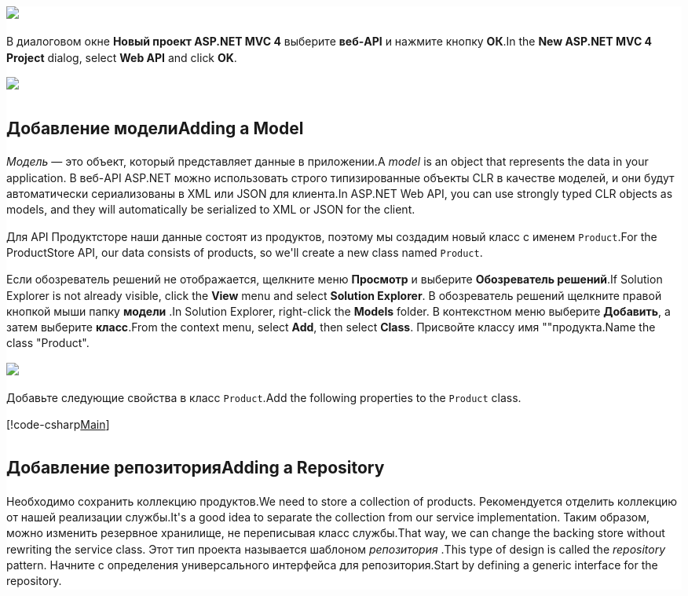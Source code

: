 ![](creating-a-web-api-that-supports-crud-operations/_static/image1.png)

<span data-ttu-id="4acb8-167">В диалоговом окне **Новый проект ASP.NET MVC 4** выберите **веб-API** и нажмите кнопку **ОК**.</span><span class="sxs-lookup"><span data-stu-id="4acb8-167">In the **New ASP.NET MVC 4 Project** dialog, select **Web API** and click **OK**.</span></span>

![](creating-a-web-api-that-supports-crud-operations/_static/image2.png)

## <a name="adding-a-model"></a><span data-ttu-id="4acb8-168">Добавление модели</span><span class="sxs-lookup"><span data-stu-id="4acb8-168">Adding a Model</span></span>

<span data-ttu-id="4acb8-169">*Модель* — это объект, который представляет данные в приложении.</span><span class="sxs-lookup"><span data-stu-id="4acb8-169">A *model* is an object that represents the data in your application.</span></span> <span data-ttu-id="4acb8-170">В веб-API ASP.NET можно использовать строго типизированные объекты CLR в качестве моделей, и они будут автоматически сериализованы в XML или JSON для клиента.</span><span class="sxs-lookup"><span data-stu-id="4acb8-170">In ASP.NET Web API, you can use strongly typed CLR objects as models, and they will automatically be serialized to XML or JSON for the client.</span></span>

<span data-ttu-id="4acb8-171">Для API Продуктсторе наши данные состоят из продуктов, поэтому мы создадим новый класс с именем `Product`.</span><span class="sxs-lookup"><span data-stu-id="4acb8-171">For the ProductStore API, our data consists of products, so we'll create a new class named `Product`.</span></span>

<span data-ttu-id="4acb8-172">Если обозреватель решений не отображается, щелкните меню **Просмотр** и выберите **Обозреватель решений**.</span><span class="sxs-lookup"><span data-stu-id="4acb8-172">If Solution Explorer is not already visible, click the **View** menu and select **Solution Explorer**.</span></span> <span data-ttu-id="4acb8-173">В обозреватель решений щелкните правой кнопкой мыши папку **модели** .</span><span class="sxs-lookup"><span data-stu-id="4acb8-173">In Solution Explorer, right-click the **Models** folder.</span></span> <span data-ttu-id="4acb8-174">В контекстном меню выберите **Добавить**, а затем выберите **класс**.</span><span class="sxs-lookup"><span data-stu-id="4acb8-174">From the context menu, select **Add**, then select **Class**.</span></span> <span data-ttu-id="4acb8-175">Присвойте классу имя &quot;&quot;продукта.</span><span class="sxs-lookup"><span data-stu-id="4acb8-175">Name the class &quot;Product&quot;.</span></span>

![](creating-a-web-api-that-supports-crud-operations/_static/image3.png)

<span data-ttu-id="4acb8-176">Добавьте следующие свойства в класс `Product`.</span><span class="sxs-lookup"><span data-stu-id="4acb8-176">Add the following properties to the `Product` class.</span></span>

[!code-csharp[Main](creating-a-web-api-that-supports-crud-operations/samples/sample1.cs)]

## <a name="adding-a-repository"></a><span data-ttu-id="4acb8-177">Добавление репозитория</span><span class="sxs-lookup"><span data-stu-id="4acb8-177">Adding a Repository</span></span>

<span data-ttu-id="4acb8-178">Необходимо сохранить коллекцию продуктов.</span><span class="sxs-lookup"><span data-stu-id="4acb8-178">We need to store a collection of products.</span></span> <span data-ttu-id="4acb8-179">Рекомендуется отделить коллекцию от нашей реализации службы.</span><span class="sxs-lookup"><span data-stu-id="4acb8-179">It's a good idea to separate the collection from our service implementation.</span></span> <span data-ttu-id="4acb8-180">Таким образом, можно изменить резервное хранилище, не переписывая класс службы.</span><span class="sxs-lookup"><span data-stu-id="4acb8-180">That way, we can change the backing store without rewriting the service class.</span></span> <span data-ttu-id="4acb8-181">Этот тип проекта называется шаблоном *репозитория* .</span><span class="sxs-lookup"><span data-stu-id="4acb8-181">This type of design is called the *repository* pattern.</span></span> <span data-ttu-id="4acb8-182">Начните с определения универсального интерфейса для репозитория.</span><span class="sxs-lookup"><span data-stu-id="4acb8-182">Start by defining a generic interface for the repository.</span></span>
